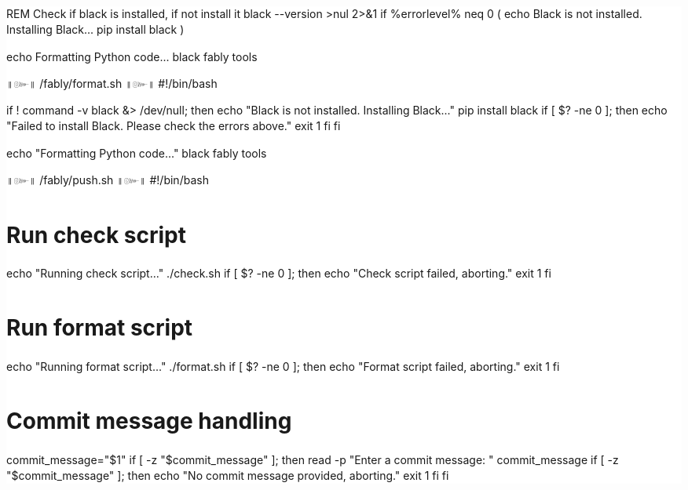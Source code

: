 REM Check if black is installed, if not install it
black --version >nul 2>&1
if %errorlevel% neq 0 (
    echo Black is not installed. Installing Black...
    pip install black
)

echo Formatting Python code...
black fably tools

॥๛॥
/fably/format.sh 
॥๛॥
#!/bin/bash

if ! command -v black &> /dev/null; then
    echo "Black is not installed. Installing Black..."
    pip install black
    if [ $? -ne 0 ]; then
        echo "Failed to install Black. Please check the errors above."
        exit 1
    fi
fi

echo "Formatting Python code..."
black fably tools

॥๛॥
/fably/push.sh 
॥๛॥
#!/bin/bash

# Run check script
echo "Running check script..."
./check.sh
if [ $? -ne 0 ]; then
    echo "Check script failed, aborting."
    exit 1
fi

# Run format script
echo "Running format script..."
./format.sh
if [ $? -ne 0 ]; then
    echo "Format script failed, aborting."
    exit 1
fi

# Commit message handling
commit_message="$1"
if [ -z "$commit_message" ]; then
    read -p "Enter a commit message: " commit_message
    if [ -z "$commit_message" ]; then
        echo "No commit message provided, aborting."
        exit 1
    fi
fi
